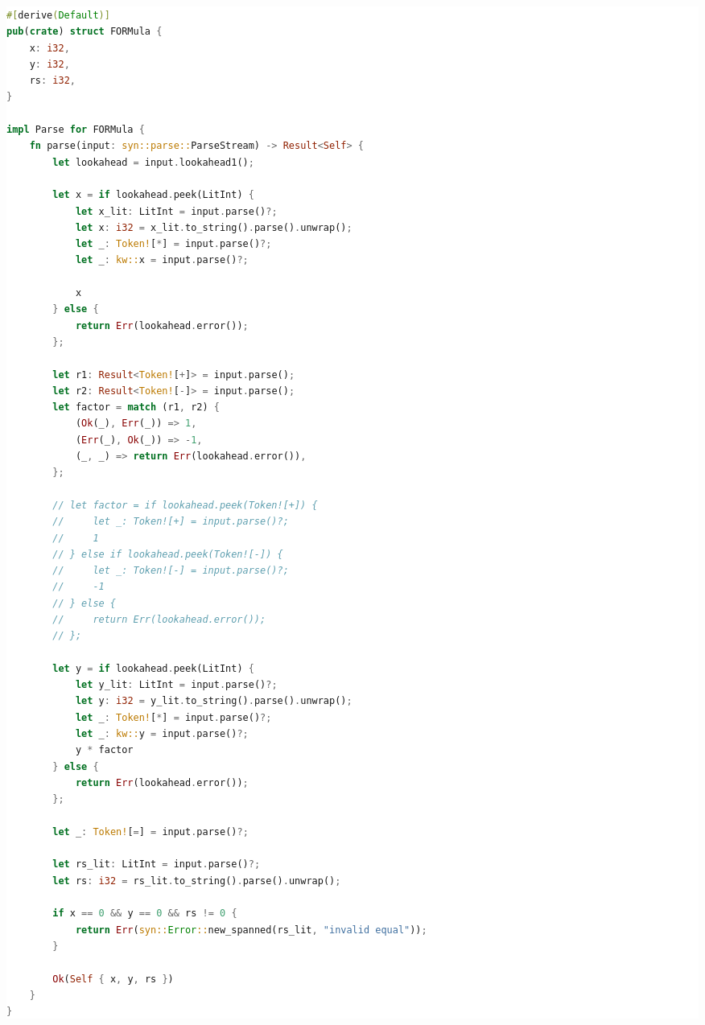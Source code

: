 ```rust
#[derive(Default)]
pub(crate) struct FORMula {
    x: i32,
    y: i32,
    rs: i32,
}

impl Parse for FORMula {
    fn parse(input: syn::parse::ParseStream) -> Result<Self> {
        let lookahead = input.lookahead1();

        let x = if lookahead.peek(LitInt) {
            let x_lit: LitInt = input.parse()?;
            let x: i32 = x_lit.to_string().parse().unwrap();
            let _: Token![*] = input.parse()?;
            let _: kw::x = input.parse()?;

            x
        } else {
            return Err(lookahead.error());
        };

        let r1: Result<Token![+]> = input.parse();
        let r2: Result<Token![-]> = input.parse();
        let factor = match (r1, r2) {
            (Ok(_), Err(_)) => 1,
            (Err(_), Ok(_)) => -1,
            (_, _) => return Err(lookahead.error()),
        };

        // let factor = if lookahead.peek(Token![+]) {
        //     let _: Token![+] = input.parse()?;
        //     1
        // } else if lookahead.peek(Token![-]) {
        //     let _: Token![-] = input.parse()?;
        //     -1
        // } else {
        //     return Err(lookahead.error());
        // };

        let y = if lookahead.peek(LitInt) {
            let y_lit: LitInt = input.parse()?;
            let y: i32 = y_lit.to_string().parse().unwrap();
            let _: Token![*] = input.parse()?;
            let _: kw::y = input.parse()?;
            y * factor
        } else {
            return Err(lookahead.error());
        };

        let _: Token![=] = input.parse()?;

        let rs_lit: LitInt = input.parse()?;
        let rs: i32 = rs_lit.to_string().parse().unwrap();

        if x == 0 && y == 0 && rs != 0 {
            return Err(syn::Error::new_spanned(rs_lit, "invalid equal"));
        }

        Ok(Self { x, y, rs })
    }
}
```